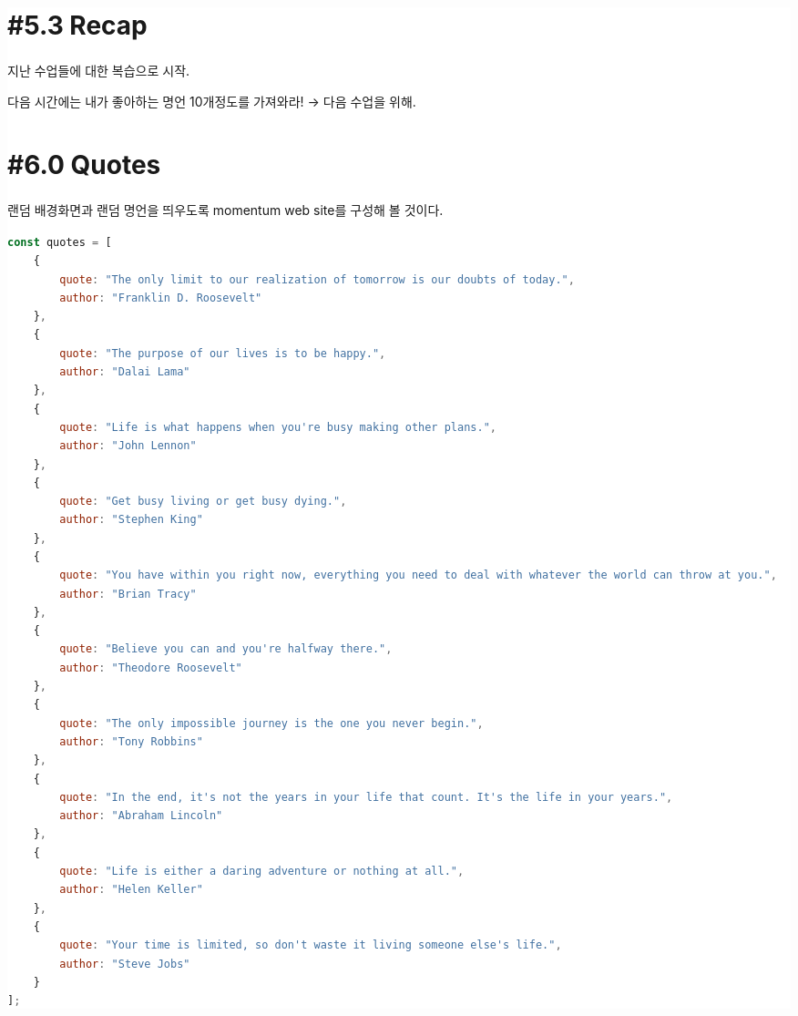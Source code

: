 # #5.3 Recap

지난 수업들에 대한 복습으로 시작.

다음 시간에는 내가 좋아하는 명언 10개정도를 가져와라! → 다음 수업을 위해.

# #6.0 Quotes

랜덤 배경화면과 랜덤 명언을 띄우도록 momentum web site를 구성해 볼 것이다.

```jsx
const quotes = [
    {
        quote: "The only limit to our realization of tomorrow is our doubts of today.",
        author: "Franklin D. Roosevelt"
    },
    {
        quote: "The purpose of our lives is to be happy.",
        author: "Dalai Lama"
    },
    {
        quote: "Life is what happens when you're busy making other plans.",
        author: "John Lennon"
    },
    {
        quote: "Get busy living or get busy dying.",
        author: "Stephen King"
    },
    {
        quote: "You have within you right now, everything you need to deal with whatever the world can throw at you.",
        author: "Brian Tracy"
    },
    {
        quote: "Believe you can and you're halfway there.",
        author: "Theodore Roosevelt"
    },
    {
        quote: "The only impossible journey is the one you never begin.",
        author: "Tony Robbins"
    },
    {
        quote: "In the end, it's not the years in your life that count. It's the life in your years.",
        author: "Abraham Lincoln"
    },
    {
        quote: "Life is either a daring adventure or nothing at all.",
        author: "Helen Keller"
    },
    {
        quote: "Your time is limited, so don't waste it living someone else's life.",
        author: "Steve Jobs"
    }
];

```
